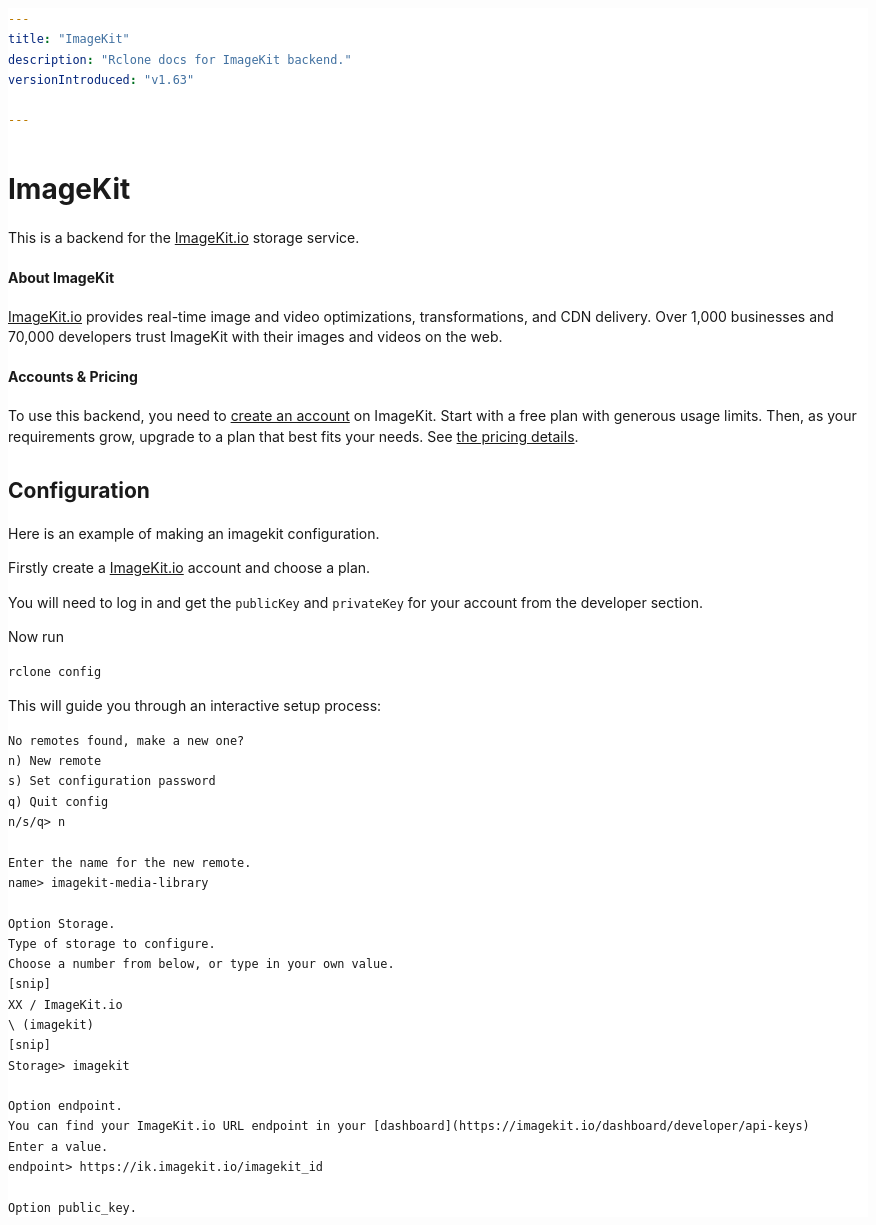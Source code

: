 ```yaml
---
title: "ImageKit"
description: "Rclone docs for ImageKit backend."
versionIntroduced: "v1.63"

---
```

#  ImageKit
This is a backend for the [ImageKit.io](https://imagekit.io/) storage service.

#### About ImageKit
[ImageKit.io](https://imagekit.io/)  provides real-time image and video optimizations, transformations, and CDN delivery. Over 1,000 businesses and 70,000 developers trust ImageKit with their images and videos on the web.


#### Accounts & Pricing

To use this backend, you need to [create an account](https://imagekit.io/registration/) on ImageKit. Start with a free plan with generous usage limits. Then, as your requirements grow, upgrade to a plan that best fits your needs. See [the pricing details](https://imagekit.io/plans).

## Configuration

Here is an example of making an imagekit configuration.

Firstly create a [ImageKit.io](https://imagekit.io/) account and choose a plan.

You will need to log in and get the `publicKey` and `privateKey` for your account from the developer section.

Now run
```
rclone config
```

This will guide you through an interactive setup process:

```
No remotes found, make a new one?
n) New remote
s) Set configuration password
q) Quit config
n/s/q> n

Enter the name for the new remote.
name> imagekit-media-library

Option Storage.
Type of storage to configure.
Choose a number from below, or type in your own value.
[snip]
XX / ImageKit.io
\ (imagekit)
[snip]
Storage> imagekit
  
Option endpoint.
You can find your ImageKit.io URL endpoint in your [dashboard](https://imagekit.io/dashboard/developer/api-keys)
Enter a value.
endpoint> https://ik.imagekit.io/imagekit_id  

Option public_key.
```
